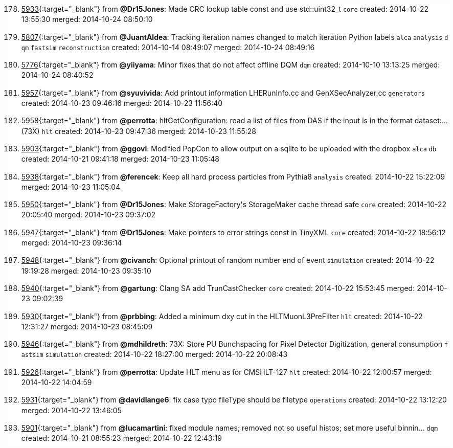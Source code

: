 178. [5933](http://github.com/cms-sw/cmssw/pull/5933){:target="_blank"}  from **@Dr15Jones**: Made CRC lookup table const and use std::uint32_t `core`  created: 2014-10-22 13:55:30 merged: 2014-10-24 08:50:10

179. [5807](http://github.com/cms-sw/cmssw/pull/5807){:target="_blank"}  from **@JuantAldea**: Tracking iteration names changed to match iteration Python labels `alca`  `analysis`  `dqm`  `fastsim`  `reconstruction`  created: 2014-10-14 08:49:07 merged: 2014-10-24 08:49:16

180. [5776](http://github.com/cms-sw/cmssw/pull/5776){:target="_blank"}  from **@yiiyama**: Minor fixes that do not affect offline DQM `dqm`  created: 2014-10-10 13:13:25 merged: 2014-10-24 08:40:52

181. [5957](http://github.com/cms-sw/cmssw/pull/5957){:target="_blank"}  from **@syuvivida**: Add printout information LHERunInfo.cc and GenXSecAnalyzer.cc `generators`  created: 2014-10-23 09:46:16 merged: 2014-10-23 11:56:40

182. [5958](http://github.com/cms-sw/cmssw/pull/5958){:target="_blank"}  from **@perrotta**: hltGetConfiguration: read a list of files from DAS if the input is in the format dataset:... (73X) `hlt`  created: 2014-10-23 09:47:36 merged: 2014-10-23 11:55:28

183. [5903](http://github.com/cms-sw/cmssw/pull/5903){:target="_blank"}  from **@ggovi**: Modified PopCon to allow output on a sqlite to be uploaded with the dropbox `alca`  `db`  created: 2014-10-21 09:41:18 merged: 2014-10-23 11:05:48

184. [5938](http://github.com/cms-sw/cmssw/pull/5938){:target="_blank"}  from **@ferencek**: Keep all hard process particles from Pythia8 `analysis`  created: 2014-10-22 15:22:09 merged: 2014-10-23 11:05:04

185. [5950](http://github.com/cms-sw/cmssw/pull/5950){:target="_blank"}  from **@Dr15Jones**: Make StorageFactory's StorageMaker cache thread safe `core`  created: 2014-10-22 20:05:40 merged: 2014-10-23 09:37:02

186. [5947](http://github.com/cms-sw/cmssw/pull/5947){:target="_blank"}  from **@Dr15Jones**: Make pointers to error strings const in TinyXML `core`  created: 2014-10-22 18:56:12 merged: 2014-10-23 09:36:14

187. [5948](http://github.com/cms-sw/cmssw/pull/5948){:target="_blank"}  from **@civanch**: Optional printout of random number end of event `simulation`  created: 2014-10-22 19:19:28 merged: 2014-10-23 09:35:10

188. [5940](http://github.com/cms-sw/cmssw/pull/5940){:target="_blank"}  from **@gartung**: Clang SA add TrunCastChecker `core`  created: 2014-10-22 15:53:45 merged: 2014-10-23 09:02:39

189. [5930](http://github.com/cms-sw/cmssw/pull/5930){:target="_blank"}  from **@prbbing**: Added a minimum dxy cut in the HLTMuonL3PreFilter `hlt`  created: 2014-10-22 12:31:27 merged: 2014-10-23 08:45:09

190. [5946](http://github.com/cms-sw/cmssw/pull/5946){:target="_blank"}  from **@mdhildreth**: 73X: Store PU Bunchspacing for Pixel Detector Digitization, general consumption `fastsim`  `simulation`  created: 2014-10-22 18:27:00 merged: 2014-10-22 20:08:43

191. [5926](http://github.com/cms-sw/cmssw/pull/5926){:target="_blank"}  from **@perrotta**: Update HLT menu as for CMSHLT-127 `hlt`  created: 2014-10-22 12:00:57 merged: 2014-10-22 14:04:59

192. [5931](http://github.com/cms-sw/cmssw/pull/5931){:target="_blank"}  from **@davidlange6**: fix case typo fileType should be filetype `operations`  created: 2014-10-22 13:12:20 merged: 2014-10-22 13:46:05

193. [5901](http://github.com/cms-sw/cmssw/pull/5901){:target="_blank"}  from **@lucamartini**: fixed module names; removed not so useful histos; set more useful binnin... `dqm`  created: 2014-10-21 08:55:23 merged: 2014-10-22 12:43:19
